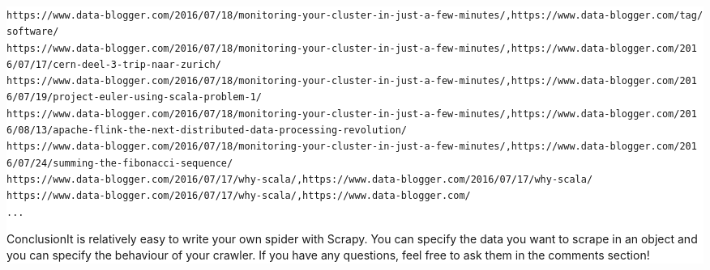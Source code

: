 ```
https://www.data-blogger.com/2016/07/18/monitoring-your-cluster-in-just-a-few-minutes/,https://www.data-blogger.com/tag/software/
https://www.data-blogger.com/2016/07/18/monitoring-your-cluster-in-just-a-few-minutes/,https://www.data-blogger.com/2016/07/17/cern-deel-3-trip-naar-zurich/
https://www.data-blogger.com/2016/07/18/monitoring-your-cluster-in-just-a-few-minutes/,https://www.data-blogger.com/2016/07/19/project-euler-using-scala-problem-1/
https://www.data-blogger.com/2016/07/18/monitoring-your-cluster-in-just-a-few-minutes/,https://www.data-blogger.com/2016/08/13/apache-flink-the-next-distributed-data-processing-revolution/
https://www.data-blogger.com/2016/07/18/monitoring-your-cluster-in-just-a-few-minutes/,https://www.data-blogger.com/2016/07/24/summing-the-fibonacci-sequence/
https://www.data-blogger.com/2016/07/17/why-scala/,https://www.data-blogger.com/2016/07/17/why-scala/
https://www.data-blogger.com/2016/07/17/why-scala/,https://www.data-blogger.com/
...
```

ConclusionIt is relatively easy to write your own spider with Scrapy. You can specify the data you want to scrape in an object and you can specify the behaviour of your crawler. If you have any questions, feel free to ask them in the comments section!

 
